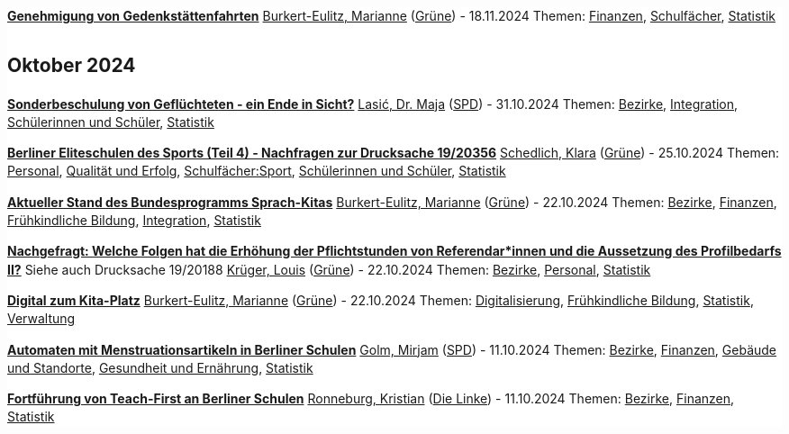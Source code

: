 **[Genehmigung von Gedenkstättenfahrten](https://pardok.parlament-berlin.de/starweb/adis/citat/VT/19/SchrAnfr/S19-20760.pdf)**
[Burkert-Eulitz, Marianne](autor_burkert-eulitz_marianne_gruene.md) ([Grüne](fraktion_gruene.md)) - 18.11.2024
Themen: [Finanzen](thema_finanzen.md), [Schulfächer](thema_schulfaecher.md), [Statistik](thema_statistik.md)

## Oktober 2024
**[Sonderbeschulung von Geflüchteten - ein Ende in Sicht?](https://pardok.parlament-berlin.de/starweb/adis/citat/VT/19/SchrAnfr/S19-20595.pdf)**
[Lasić, Dr. Maja](autor_lasic_dr_maja_spd.md) ([SPD](fraktion_spd.md)) - 31.10.2024
Themen: [Bezirke](thema_bezirke.md), [Integration](thema_integration.md), [Schülerinnen und Schüler](thema_schuelerinnen_und_schueler.md), [Statistik](thema_statistik.md)

**[Berliner Eliteschulen des Sports (Teil 4) - Nachfragen zur Drucksache 19/20356](https://pardok.parlament-berlin.de/starweb/adis/citat/VT/19/SchrAnfr/S19-20639.pdf)**
[Schedlich, Klara](autor_schedlich_klara_gruene.md) ([Grüne](fraktion_gruene.md)) - 25.10.2024
Themen: [Personal](thema_personal.md), [Qualität und Erfolg](thema_qualitaet_und_erfolg.md), [Schulfächer:Sport](thema_schulfaecher_sport.md), [Schülerinnen und Schüler](thema_schuelerinnen_und_schueler.md), [Statistik](thema_statistik.md)

**[Aktueller Stand des Bundesprogramms Sprach-Kitas](https://pardok.parlament-berlin.de/starweb/adis/citat/VT/19/SchrAnfr/S19-20564.pdf)**
[Burkert-Eulitz, Marianne](autor_burkert-eulitz_marianne_gruene.md) ([Grüne](fraktion_gruene.md)) - 22.10.2024
Themen: [Bezirke](thema_bezirke.md), [Finanzen](thema_finanzen.md), [Frühkindliche Bildung](thema_fruehkindliche_bildung.md), [Integration](thema_integration.md), [Statistik](thema_statistik.md)

**[Nachgefragt: Welche Folgen hat die Erhöhung der Pflichtstunden von Referendar\*innen und die Aussetzung des Profilbedarfs II?](https://pardok.parlament-berlin.de/starweb/adis/citat/VT/19/SchrAnfr/S19-20535.pdf)**
Siehe auch Drucksache 19/20188
[Krüger, Louis](autor_krueger_louis_gruene.md) ([Grüne](fraktion_gruene.md)) - 22.10.2024
Themen: [Bezirke](thema_bezirke.md), [Personal](thema_personal.md), [Statistik](thema_statistik.md)

**[Digital zum Kita-Platz](https://pardok.parlament-berlin.de/starweb/adis/citat/VT/19/SchrAnfr/S19-20566.pdf)**
[Burkert-Eulitz, Marianne](autor_burkert-eulitz_marianne_gruene.md) ([Grüne](fraktion_gruene.md)) - 22.10.2024
Themen: [Digitalisierung](thema_digitalisierung.md), [Frühkindliche Bildung](thema_fruehkindliche_bildung.md), [Statistik](thema_statistik.md), [Verwaltung](thema_verwaltung.md)

**[Automaten mit Menstruationsartikeln in Berliner Schulen](https://pardok.parlament-berlin.de/starweb/adis/citat/VT/19/SchrAnfr/S19-20445.pdf)**
[Golm, Mirjam](autor_golm_mirjam_spd.md) ([SPD](fraktion_spd.md)) - 11.10.2024
Themen: [Bezirke](thema_bezirke.md), [Finanzen](thema_finanzen.md), [Gebäude und Standorte](thema_gebaeude_und_standorte.md), [Gesundheit und Ernährung](thema_gesundheit_und_ernaehrung.md), [Statistik](thema_statistik.md)

**[Fortführung von Teach-First an Berliner Schulen](https://pardok.parlament-berlin.de/starweb/adis/citat/VT/19/SchrAnfr/S19-20435.pdf)**
[Ronneburg, Kristian](autor_ronneburg_kristian_die_linke.md) ([Die Linke](fraktion_die_linke.md)) - 11.10.2024
Themen: [Bezirke](thema_bezirke.md), [Finanzen](thema_finanzen.md), [Statistik](thema_statistik.md)
